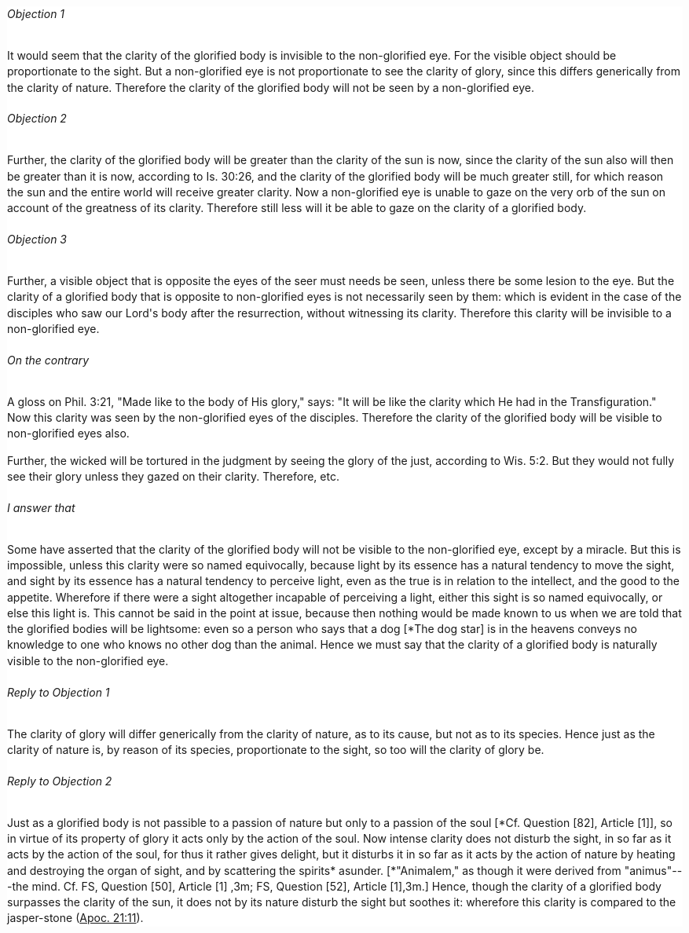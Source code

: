 ###### Objection 1
It would seem that the clarity of the glorified body is invisible to the non-glorified eye. For the visible object should be proportionate to the sight. But a non-glorified eye is not proportionate to see the clarity of glory, since this differs generically from the clarity of nature. Therefore the clarity of the glorified body will not be seen by a non-glorified eye.  

###### Objection 2
Further, the clarity of the glorified body will be greater than the clarity of the sun is now, since the clarity of the sun also will then be greater than it is now, according to Is. 30:26, and the clarity of the glorified body will be much greater still, for which reason the sun and the entire world will receive greater clarity. Now a non-glorified eye is unable to gaze on the very orb of the sun on account of the greatness of its clarity. Therefore still less will it be able to gaze on the clarity of a glorified body.  

###### Objection 3
Further, a visible object that is opposite the eyes of the seer must needs be seen, unless there be some lesion to the eye. But the clarity of a glorified body that is opposite to non-glorified eyes is not necessarily seen by them: which is evident in the case of the disciples who saw our Lord's body after the resurrection, without witnessing its clarity. Therefore this clarity will be invisible to a non-glorified eye.  

###### On the contrary
A gloss on Phil. 3:21, "Made like to the body of His glory," says: "It will be like the clarity which He had in the Transfiguration." Now this clarity was seen by the non-glorified eyes of the disciples. Therefore the clarity of the glorified body will be visible to non-glorified eyes also.  

Further, the wicked will be tortured in the judgment by seeing the glory of the just, according to Wis. 5:2. But they would not fully see their glory unless they gazed on their clarity. Therefore, etc.  

###### I answer that
Some have asserted that the clarity of the glorified body will not be visible to the non-glorified eye, except by a miracle. But this is impossible, unless this clarity were so named equivocally, because light by its essence has a natural tendency to move the sight, and sight by its essence has a natural tendency to perceive light, even as the true is in relation to the intellect, and the good to the appetite. Wherefore if there were a sight altogether incapable of perceiving a light, either this sight is so named equivocally, or else this light is. This cannot be said in the point at issue, because then nothing would be made known to us when we are told that the glorified bodies will be lightsome: even so a person who says that a dog \[\*The dog star\] is in the heavens conveys no knowledge to one who knows no other dog than the animal. Hence we must say that the clarity of a glorified body is naturally visible to the non-glorified eye.  

###### Reply to Objection 1
The clarity of glory will differ generically from the clarity of nature, as to its cause, but not as to its species. Hence just as the clarity of nature is, by reason of its species, proportionate to the sight, so too will the clarity of glory be.  

###### Reply to Objection 2
Just as a glorified body is not passible to a passion of nature but only to a passion of the soul \[\*Cf. Question \[82\], Article \[1\]\], so in virtue of its property of glory it acts only by the action of the soul. Now intense clarity does not disturb the sight, in so far as it acts by the action of the soul, for thus it rather gives delight, but it disturbs it in so far as it acts by the action of nature by heating and destroying the organ of sight, and by scattering the spirits\* asunder. \[\*"Animalem," as though it were derived from "animus"---the mind. Cf. FS, Question \[50\], Article \[1\] ,3m; FS, Question \[52\], Article \[1\],3m.\] Hence, though the clarity of a glorified body surpasses the clarity of the sun, it does not by its nature disturb the sight but soothes it: wherefore this clarity is compared to the jasper-stone ([Apoc. 21:11](http://bible.gospelcom.net/bible?Rev+++21:11)).  
